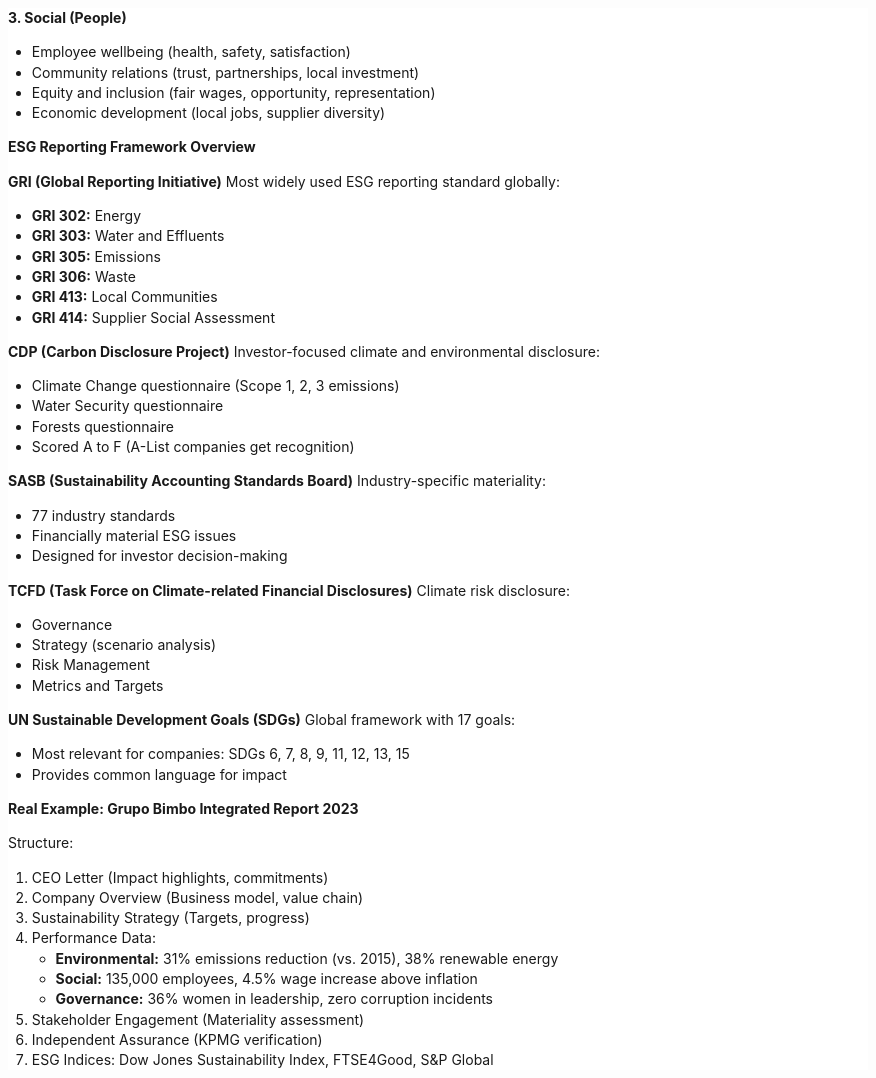 **3. Social (People)**
- Employee wellbeing (health, safety, satisfaction)
- Community relations (trust, partnerships, local investment)
- Equity and inclusion (fair wages, opportunity, representation)
- Economic development (local jobs, supplier diversity)

**ESG Reporting Framework Overview**

**GRI (Global Reporting Initiative)**
Most widely used ESG reporting standard globally:
- **GRI 302:** Energy
- **GRI 303:** Water and Effluents
- **GRI 305:** Emissions
- **GRI 306:** Waste
- **GRI 413:** Local Communities
- **GRI 414:** Supplier Social Assessment

**CDP (Carbon Disclosure Project)**
Investor-focused climate and environmental disclosure:
- Climate Change questionnaire (Scope 1, 2, 3 emissions)
- Water Security questionnaire
- Forests questionnaire
- Scored A to F (A-List companies get recognition)

**SASB (Sustainability Accounting Standards Board)**
Industry-specific materiality:
- 77 industry standards
- Financially material ESG issues
- Designed for investor decision-making

**TCFD (Task Force on Climate-related Financial Disclosures)**
Climate risk disclosure:
- Governance
- Strategy (scenario analysis)
- Risk Management
- Metrics and Targets

**UN Sustainable Development Goals (SDGs)**
Global framework with 17 goals:
- Most relevant for companies: SDGs 6, 7, 8, 9, 11, 12, 13, 15
- Provides common language for impact

**Real Example: Grupo Bimbo Integrated Report 2023**

Structure:
1. CEO Letter (Impact highlights, commitments)
2. Company Overview (Business model, value chain)
3. Sustainability Strategy (Targets, progress)
4. Performance Data:
   - **Environmental:** 31% emissions reduction (vs. 2015), 38% renewable energy
   - **Social:** 135,000 employees, 4.5% wage increase above inflation
   - **Governance:** 36% women in leadership, zero corruption incidents
5. Stakeholder Engagement (Materiality assessment)
6. Independent Assurance (KPMG verification)
7. ESG Indices: Dow Jones Sustainability Index, FTSE4Good, S&P Global
